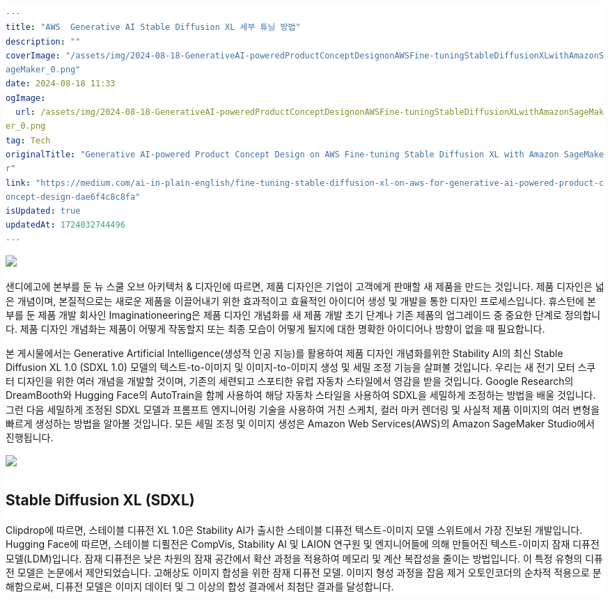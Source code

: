 ```yaml
---
title: "AWS  Generative AI Stable Diffusion XL 세부 튜닝 방법"
description: ""
coverImage: "/assets/img/2024-08-18-GenerativeAI-poweredProductConceptDesignonAWSFine-tuningStableDiffusionXLwithAmazonSageMaker_0.png"
date: 2024-08-18 11:33
ogImage:
  url: /assets/img/2024-08-18-GenerativeAI-poweredProductConceptDesignonAWSFine-tuningStableDiffusionXLwithAmazonSageMaker_0.png
tag: Tech
originalTitle: "Generative AI-powered Product Concept Design on AWS Fine-tuning Stable Diffusion XL with Amazon SageMaker"
link: "https://medium.com/ai-in-plain-english/fine-tuning-stable-diffusion-xl-on-aws-for-generative-ai-powered-product-concept-design-dae6f4c8c8fa"
isUpdated: true
updatedAt: 1724032744496
---
```


<img src="/assets/img/2024-08-18-GenerativeAI-poweredProductConceptDesignonAWSFine-tuningStableDiffusionXLwithAmazonSageMaker_0.png" />

샌디에고에 본부를 둔 뉴 스쿨 오브 아키텍처 & 디자인에 따르면, 제품 디자인은 기업이 고객에게 판매할 새 제품을 만드는 것입니다. 제품 디자인은 넓은 개념이며, 본질적으로는 새로운 제품을 이끌어내기 위한 효과적이고 효율적인 아이디어 생성 및 개발을 통한 디자인 프로세스입니다. 휴스턴에 본부를 둔 제품 개발 회사인 Imaginationeering은 제품 디자인 개념화를 새 제품 개발 초기 단계나 기존 제품의 업그레이드 중 중요한 단계로 정의합니다. 제품 디자인 개념화는 제품이 어떻게 작동할지 또는 최종 모습이 어떻게 될지에 대한 명확한 아이디어나 방향이 없을 때 필요합니다.

본 게시물에서는 Generative Artificial Intelligence(생성적 인공 지능)를 활용하여 제품 디자인 개념화를위한 Stability AI의 최신 Stable Diffusion XL 1.0 (SDXL 1.0) 모델의 텍스트-to-이미지 및 이미지-to-이미지 생성 및 세밀 조정 기능을 살펴볼 것입니다. 우리는 새 전기 모터 스쿠터 디자인을 위한 여러 개념을 개발할 것이며, 기존의 세련되고 스포티한 유럽 자동차 스타일에서 영감을 받을 것입니다. Google Research의 DreamBooth와 Hugging Face의 AutoTrain을 함께 사용하여 해당 자동차 스타일을 사용하여 SDXL을 세밀하게 조정하는 방법을 배울 것입니다. 그런 다음 세밀하게 조정된 SDXL 모델과 프롬프트 엔지니어링 기술을 사용하여 거친 스케치, 컬러 마커 렌더링 및 사실적 제품 이미지의 여러 변형을 빠르게 생성하는 방법을 알아볼 것입니다. 모든 세밀 조정 및 이미지 생성은 Amazon Web Services(AWS)의 Amazon SageMaker Studio에서 진행됩니다.

<img src="/assets/img/2024-08-18-GenerativeAI-poweredProductConceptDesignonAWSFine-tuningStableDiffusionXLwithAmazonSageMaker_1.png" />



<ins class="adsbygoogle"
     style="display:block"
     data-ad-client="ca-pub-4877378276818686"
     data-ad-slot="1898504329"
     data-ad-format="auto"
     data-full-width-responsive="true"></ins>

<script>
     (adsbygoogle = window.adsbygoogle || []).push({});
</script>

## Stable Diffusion XL (SDXL)

Clipdrop에 따르면, 스테이블 디퓨전 XL 1.0은 Stability AI가 출시한 스테이블 디퓨전 텍스트-이미지 모델 스위트에서 가장 진보된 개발입니다. Hugging Face에 따르면, 스테이블 디퓔전은 CompVis, Stability AI 및 LAION 연구원 및 엔지니어들에 의해 만들어진 텍스트-이미지 잠재 디퓨전 모델(LDM)입니다. 잠재 디퓨전은 낮은 차원의 잠재 공간에서 확산 과정을 적용하여 메모리 및 계산 복잡성을 줄이는 방법입니다. 이 특정 유형의 디퓨전 모델은 논문에서 제안되었습니다. 고해상도 이미지 합성을 위한 잠재 디퓨전 모델. 이미지 형성 과정을 잡음 제거 오토인코더의 순차적 적용으로 분해함으로써, 디퓨전 모델은 이미지 데이터 및 그 이상의 합성 결과에서 최첨단 결과를 달성합니다.
